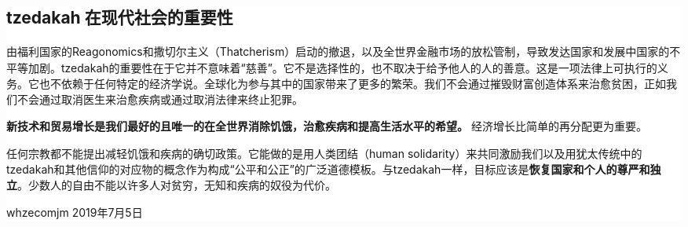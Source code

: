 

## tzedakah 在现代社会的重要性

由福利国家的Reagonomics和撒切尔主义（Thatcherism）启动的撤退，以及全世界金融市场的放松管制，导致发达国家和发展中国家的不平等加剧。tzedakah的重要性在于它并不意味着“慈善”。它不是选择性的，也不取决于给予他人的人的善意。这是一项法律上可执行的义务。它也不依赖于任何特定的经济学说。全球化为参与其中的国家带来了更多的繁荣。我们不会通过摧毁财富创造体系来治愈贫困，正如我们不会通过取消医生来治愈疾病或通过取消法律来终止犯罪。

**新技术和贸易增长是我们最好的且唯一的在全世界消除饥饿，治愈疾病和提高生活水平的希望。** 经济增长比简单的再分配更为重要。

任何宗教都不能提出减轻饥饿和疾病的确切政策。它能做的是用人类团结（human solidarity）来共同激励我们以及用犹太传统中的tzedakah和其他信仰的对应物的概念作为构成“公平和公正”的广泛道德模板。与tzedakah一样，目标应该是**恢复国家和个人的尊严和独立**。少数人的自由不能以许多人对贫穷，无知和疾病的奴役为代价。





whzecomjm
2019年7月5日